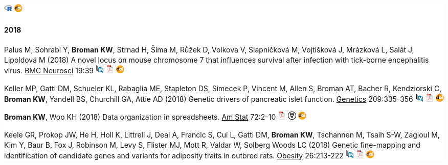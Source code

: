 [![R/qtl2 software](icons16/R-icon.png)](https://kbroman.org/qtl2)
[![doi](icons16/doi-icon.png)](https://doi.org/10.1534/genetics.118.301595)




#### 2018

Palus M, Sohrabi Y, **Broman KW**, Strnad H, Šíma M, Růžek D, Volkova
V, Slapničková M, Vojtíšková J, Mrázková L, Salát J, Lipoldová M
(2018) A novel locus on mouse chromosome 7 that influences survival
after infection with tick-borne encephalitis virus. [BMC
Neurosci](https://bmcneurosci.biomedcentral.com/) 19:39
[![PubMed](icons16/pubmed-icon.png)](https://www.ncbi.nlm.nih.gov/pubmed/29976152)
[![pdf](icons16/pdf-icon.png)](https://bmcneurosci.biomedcentral.com/track/pdf/10.1186/s12868-018-0438-8)
[![doi](icons16/doi-icon.png)](https://doi.org/10.1186/s12868-018-0438-8)



Keller MP, Gatti DM, Schueler KL, Rabaglia ME, Stapleton DS, Simecek
P, Vincent M, Allen S, Broman AT, Bacher R, Kendziorski C, **Broman
KW**, Yandell BS, Churchill GA, Attie AD (2018) Genetic drivers of
pancreatic islet function. [Genetics](http://genetics.org) 209:335-356
[![PubMed](icons16/pubmed-icon.png)](https://www.ncbi.nlm.nih.gov/pubmed/29567659)
[![pdf](icons16/pdf-icon.png)](https://www.biostat.wisc.edu/~kbroman/publications/keller2018.pdf)
[![doi](icons16/doi-icon.png)](https://doi.org/10.1534/genetics.118.300864)



**Broman KW**, Woo KH (2018) Data organization in spreadsheets.
[Am Stat](http://www.tandfonline.com/toc/utas20/current) 72:2-10
[![pdf](icons16/pdf-icon.png)](https://www.tandfonline.com/doi/pdf/10.1080/00031305.2017.1375989)
[![GitHub](icons16/github-icon.png)](https://github.com/kbroman/Paper_DataOrg)
[![doi](icons16/doi-icon.png)](https://doi.org/10.1080/00031305.2017.1375989)




Keele GR, Prokop JW, He H, Holl K, Littrell J, Deal A, Francic S, Cui
L, Gatti DM, **Broman KW**, Tschannen M, Tsaih S-W, Zagloul M, Kim Y,
Baur B, Fox J, Robinson M, Levy S, Flister MJ, Mott R, Valdar W,
Solberg Woods LC (2018) Genetic fine-mapping and identification of candidate
genes and variants for adiposity traits in outbred rats.
[Obesity](http://www.obesityjournal.org) 26:213-222
[![PubMed](icons16/pubmed-icon.png)](https://www.ncbi.nlm.nih.gov/pubmed/29193816)
[![pdf](icons16/pdf-icon.png)](https://onlinelibrary.wiley.com/doi/epdf/10.1002/oby.22075)
[![doi](icons16/doi-icon.png)](https://doi.org/10.1002/oby.22075)
